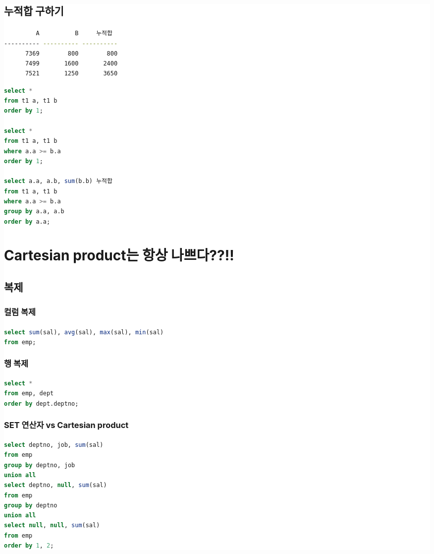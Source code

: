## 누적합 구하기
```BASH
         A          B     누적합
---------- ---------- ----------
      7369        800        800
      7499       1600       2400
      7521       1250       3650
```

```SQL
select *
from t1 a, t1 b
order by 1;

select *
from t1 a, t1 b
where a.a >= b.a
order by 1;

select a.a, a.b, sum(b.b) 누적합
from t1 a, t1 b
where a.a >= b.a
group by a.a, a.b
order by a.a;
```
   


# Cartesian product는 항상 나쁘다??!!

## 복제 

### 컬럼 복제
```SQL
select sum(sal), avg(sal), max(sal), min(sal) 
from emp;
```

### 행 복제
```SQL
select *
from emp, dept
order by dept.deptno;
```
    

### SET 연산자 vs Cartesian product
```SQL
select deptno, job, sum(sal)
from emp
group by deptno, job
union all
select deptno, null, sum(sal)
from emp
group by deptno
union all
select null, null, sum(sal)
from emp
order by 1, 2;
```
